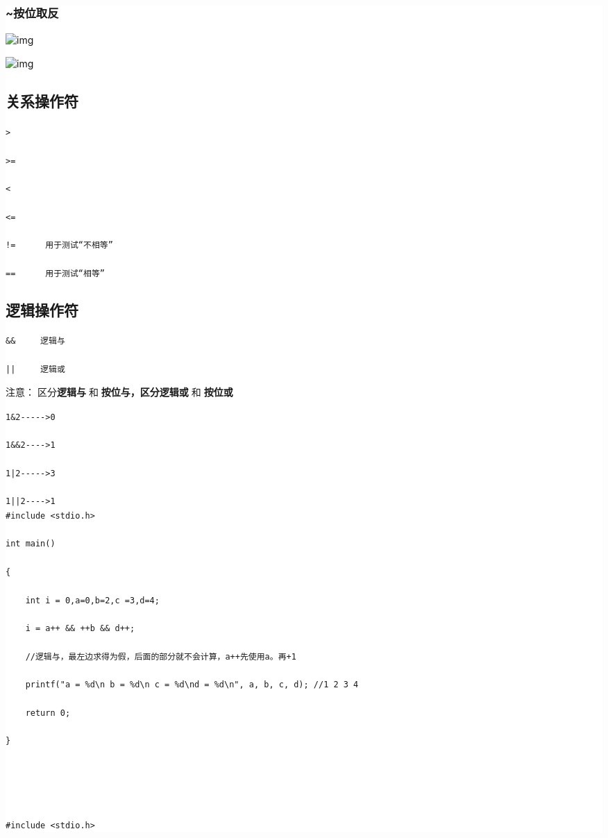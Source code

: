 ### ~按位取反

![img](https://shj-img.oss-cn-beijing.aliyuncs.com/img/949a0e8e19184f3a87b48b63998b4a6e.png)

 ![img](https://shj-img.oss-cn-beijing.aliyuncs.com/img/bf759f60e5e1430d93b6b6237c6ed488.png)

## **关系操作符**

```cobol
>

>=

<

<=

!=      用于测试“不相等”

==      用于测试“相等”
```

## **逻辑操作符**

```cobol
&&     逻辑与

||     逻辑或
```

注意： 区分**逻辑与** 和 **按位与，**区分**逻辑或** 和 **按位或**

```cobol
1&2----->0 

1&&2---->1 

1|2----->3 

1||2---->1
#include <stdio.h>

int main()

{

    int i = 0,a=0,b=2,c =3,d=4;

    i = a++ && ++b && d++; 

    //逻辑与，最左边求得为假，后面的部分就不会计算，a++先使用a。再+1

    printf("a = %d\n b = %d\n c = %d\nd = %d\n", a, b, c, d); //1 2 3 4

    return 0; 

}

 

 

#include <stdio.h>

```